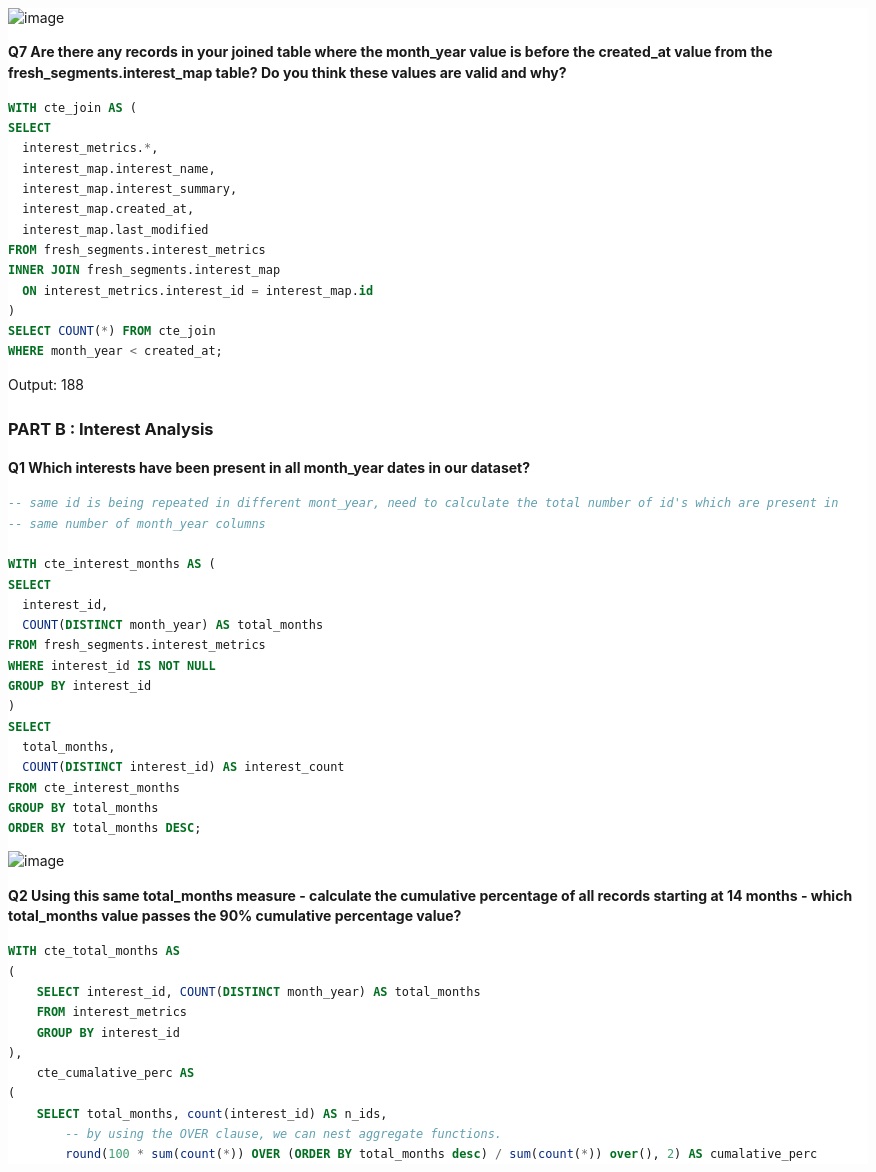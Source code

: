 ![image](https://github.com/ishankcode/8-Weeks-SQL-Challenges/assets/66678343/4040573b-9210-4a81-aa9c-fd744b93e220)


**Q7 Are there any records in your joined table where the month_year value is before the created_at value from the 
   fresh_segments.interest_map table? Do you think these values are valid and why?**
````sql
WITH cte_join AS (
SELECT
  interest_metrics.*,
  interest_map.interest_name,
  interest_map.interest_summary,
  interest_map.created_at,
  interest_map.last_modified
FROM fresh_segments.interest_metrics
INNER JOIN fresh_segments.interest_map
  ON interest_metrics.interest_id = interest_map.id
)
SELECT COUNT(*) FROM cte_join
WHERE month_year < created_at;
````

Output: 188

### PART B : Interest Analysis

**Q1 Which interests have been present in all month_year dates in our dataset?**
````sql
-- same id is being repeated in different mont_year, need to calculate the total number of id's which are present in 
-- same number of month_year columns

WITH cte_interest_months AS (
SELECT
  interest_id,
  COUNT(DISTINCT month_year) AS total_months
FROM fresh_segments.interest_metrics
WHERE interest_id IS NOT NULL
GROUP BY interest_id
)
SELECT
  total_months,
  COUNT(DISTINCT interest_id) AS interest_count
FROM cte_interest_months
GROUP BY total_months
ORDER BY total_months DESC;
````
![image](https://github.com/ishankcode/8-Weeks-SQL-Challenges/assets/66678343/8b37fe2d-5bc6-4d5f-b241-25af6c6d3105)

**Q2 Using this same total_months measure - calculate the cumulative percentage of all records starting at 14 months - which
   total_months value passes the 90% cumulative percentage value?**
````sql
WITH cte_total_months AS 
(
	SELECT interest_id, COUNT(DISTINCT month_year) AS total_months
	FROM interest_metrics
	GROUP BY interest_id
),
	cte_cumalative_perc AS 
(
	SELECT total_months, count(interest_id) AS n_ids,
		-- by using the OVER clause, we can nest aggregate functions.
		round(100 * sum(count(*)) OVER (ORDER BY total_months desc) / sum(count(*)) over(), 2) AS cumalative_perc
````